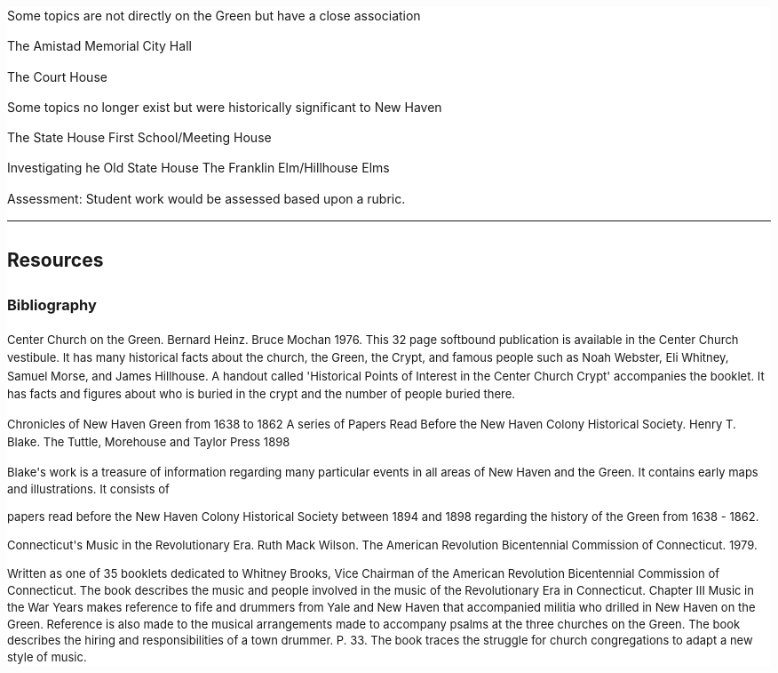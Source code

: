  </p>
<p>
  Some topics are not directly on the Green but have a close association
 </p>
<p>
  The Amistad Memorial  City Hall
 </p>
 <p>
  The Court House
 </p>
<p>
  Some topics no longer exist but were historically significant to New Haven
 </p>
<p>
  The State House   First School/Meeting House
 </p>
 <p>
  Investigating he Old State House  The Franklin Elm/Hillhouse Elms
 </p>
<p>
  Assessment: Student work would be assessed based upon a rubric.
 </p>

<hr/>
 <h2>
  Resources
 </h2>
<h3>
  Bibliography
 </h3>
 <p>
  <font size="-1">
   Center Church on the Green. Bernard Heinz. Bruce Mochan 1976. This 32 page softbound publication is available in the Center Church vestibule.  It has many historical facts about the church, the Green, the Crypt, and famous people such as Noah Webster, Eli Whitney, Samuel Morse, and James Hillhouse. A handout called 'Historical Points of Interest in the Center Church Crypt' accompanies the booklet. It has facts and figures about who is buried in the crypt and the number of people buried there.
<p>
    Chronicles of New Haven Green from 1638 to 1862  A series of Papers Read Before the New Haven Colony Historical Society. Henry T. Blake. The Tuttle, Morehouse and Taylor Press 1898
   </p>
   <p>
    Blake's work is a treasure of information regarding many particular events in all areas of New Haven and the Green. It contains early maps and illustrations. It consists of
   </p>
   <p>
    papers read before the New Haven Colony Historical Society between 1894 and 1898 regarding the history of the Green from 1638 - 1862.
   </p>
<p>
    Connecticut's Music in the Revolutionary Era. Ruth Mack Wilson. The American Revolution Bicentennial Commission of Connecticut. 1979.
   </p>
   <p>
    Written as one of 35 booklets dedicated to Whitney Brooks, Vice Chairman of the American Revolution Bicentennial Commission of Connecticut. The book describes the music and people involved in the music of the Revolutionary Era in Connecticut. Chapter III Music in the War Years makes reference to fife and drummers from Yale and New Haven that accompanied militia who drilled in New Haven on the Green. Reference is also made to the musical arrangements made to accompany psalms at the three churches on the Green. The book describes the hiring and responsibilities of a town drummer. P. 33. The book traces the struggle for church congregations to adapt a new style of music.
   </p>
<p>